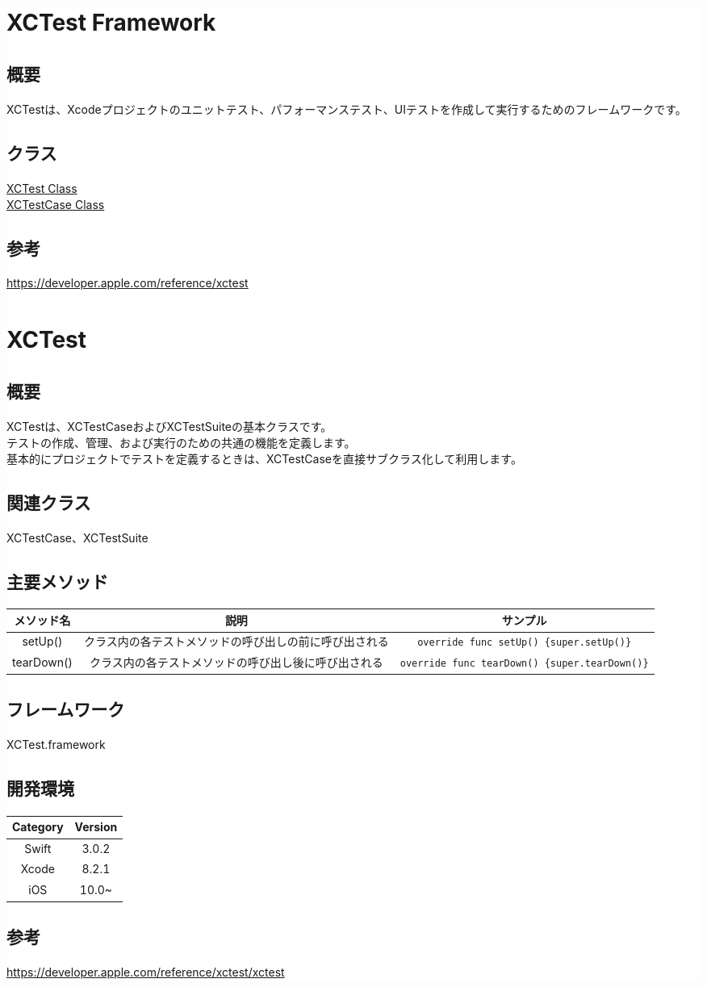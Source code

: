 # XCTest Framework

## 概要
XCTestは、Xcodeプロジェクトのユニットテスト、パフォーマンステスト、UIテストを作成して実行するためのフレームワークです。

## クラス
[XCTest Class](https://github.com/stv-yokudera/ios-xctest-demo#xctest)<br>
[XCTestCase Class](https://github.com/stv-yokudera/ios-xctest-demo#xctestcase)

## 参考
https://developer.apple.com/reference/xctest

# XCTest

## 概要
XCTestは、XCTestCaseおよびXCTestSuiteの基本クラスです。<br>テストの作成、管理、および実行のための共通の機能を定義します。<br>基本的にプロジェクトでテストを定義するときは、XCTestCaseを直接サブクラス化して利用します。

## 関連クラス
XCTestCase、XCTestSuite

## 主要メソッド

| メソッド名 | 説明 | サンプル |
|:-----------:|:------------:|:------------:|
| setUp() | クラス内の各テストメソッドの呼び出しの前に呼び出される | `override func setUp() {super.setUp()}` |
| tearDown() | クラス内の各テストメソッドの呼び出し後に呼び出される | `override func tearDown() {super.tearDown()}` |

## フレームワーク
XCTest.framework

## 開発環境
| Category | Version |
|:-----------:|:------------:|
| Swift | 3.0.2 |
| Xcode | 8.2.1 |
| iOS | 10.0~ |

## 参考
https://developer.apple.com/reference/xctest/xctest
